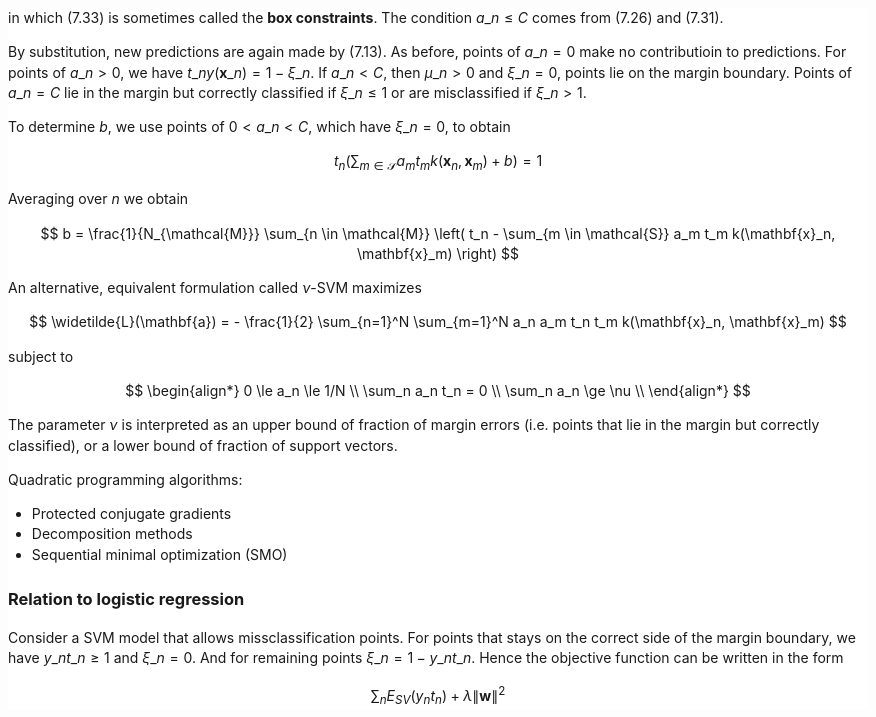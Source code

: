 in which (7.33) is sometimes called the **box constraints**. The condition $a\_n \le C$ comes from (7.26) and (7.31). 

By substitution, new predictions are again made by (7.13). As before, points of $a\_n = 0$ make no contributioin to predictions. 
For points of $a\_n > 0$, we have $t\_n y(\mathbf{x}\_n) = 1 - \xi\_n$. 
If $a\_n < C$, then $\mu\_n > 0$ and $\xi\_n = 0$, points lie on the margin boundary.
Points of $a\_n = C$ lie in the margin but correctly classified if $\xi\_n \le 1$ or are misclassified if $\xi\_n > 1$.

To determine $b$, we use points of $0 < a\_n < C$, which have $\xi\_n = 0$, to obtain

$$
t_n \left( \sum_{m \in \mathcal{S}} a_m t_m k(\mathbf{x}_n, \mathbf{x}_m) + b \right) = 1
$$

Averaging over $n$ we obtain

$$
b = \frac{1}{N_{\mathcal{M}}} \sum_{n \in \mathcal{M}} \left( t_n - \sum_{m \in \mathcal{S}} a_m t_m k(\mathbf{x}_n, \mathbf{x}_m) \right)
$$

An alternative, equivalent formulation called $\nu$-SVM maximizes

$$
\widetilde{L}(\mathbf{a}) = - \frac{1}{2} \sum_{n=1}^N \sum_{m=1}^N a_n a_m t_n t_m k(\mathbf{x}_n, \mathbf{x}_m)
$$

subject to

$$
\begin{align*}
0 \le a_n \le 1/N \\
\sum_n a_n t_n = 0 \\
\sum_n a_n \ge \nu \\
\end{align*}
$$

The parameter $\nu$ is interpreted as an upper bound of fraction of margin errors (i.e. points that lie in the margin but correctly classified), or a lower bound of fraction of support vectors.

Quadratic programming algorithms: 

- Protected conjugate gradients
- Decomposition methods
- Sequential minimal optimization (SMO)

### Relation to logistic regression

Consider a SVM model that allows missclassification points. For points that stays on the correct side of the margin boundary, we have $y\_n t\_n \ge 1$ and $\xi\_n = 0$. And for remaining points $\xi\_n = 1 - y\_n t\_n$.
Hence the objective function can be written in the form

$$
\sum_n E_{SV} (y_n t_n) + \lambda \| \mathbf{w} \|^2
$$

